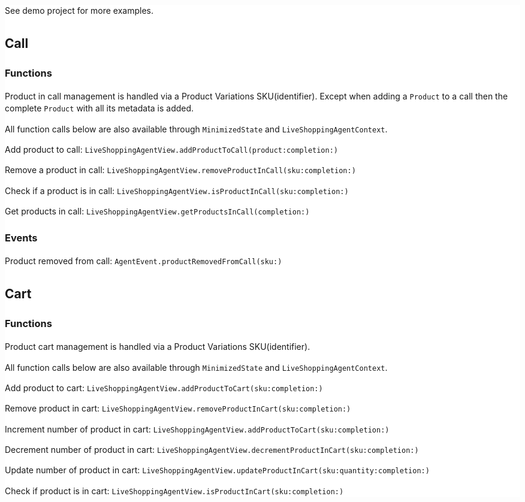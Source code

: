 See demo project for more examples.

## Call

### Functions

Product in call management is handled via a Product Variations SKU(identifier). Except when adding a `Product` to a call
then the complete `Product` with all its metadata is added.

All function calls below are also available through `MinimizedState` and `LiveShoppingAgentContext`.

Add product to call:
`LiveShoppingAgentView.addProductToCall(product:completion:)`

Remove a product in call:
`LiveShoppingAgentView.removeProductInCall(sku:completion:)`

Check if a product is in call:
`LiveShoppingAgentView.isProductInCall(sku:completion:)`

Get products in call:
`LiveShoppingAgentView.getProductsInCall(completion:)`

### Events

Product removed from call:
`AgentEvent.productRemovedFromCall(sku:)`


## Cart

### Functions

Product cart management is handled via a Product Variations SKU(identifier).

All function calls below are also available through `MinimizedState` and `LiveShoppingAgentContext`.

Add product to cart:
`LiveShoppingAgentView.addProductToCart(sku:completion:)`

Remove product in cart:
`LiveShoppingAgentView.removeProductInCart(sku:completion:)`

Increment number of product in cart:
`LiveShoppingAgentView.addProductToCart(sku:completion:)`

Decrement number of product in cart:
`LiveShoppingAgentView.decrementProductInCart(sku:completion:)`

Update number of product in cart:
`LiveShoppingAgentView.updateProductInCart(sku:quantity:completion:)`

Check if product is in cart:
`LiveShoppingAgentView.isProductInCart(sku:completion:)`
